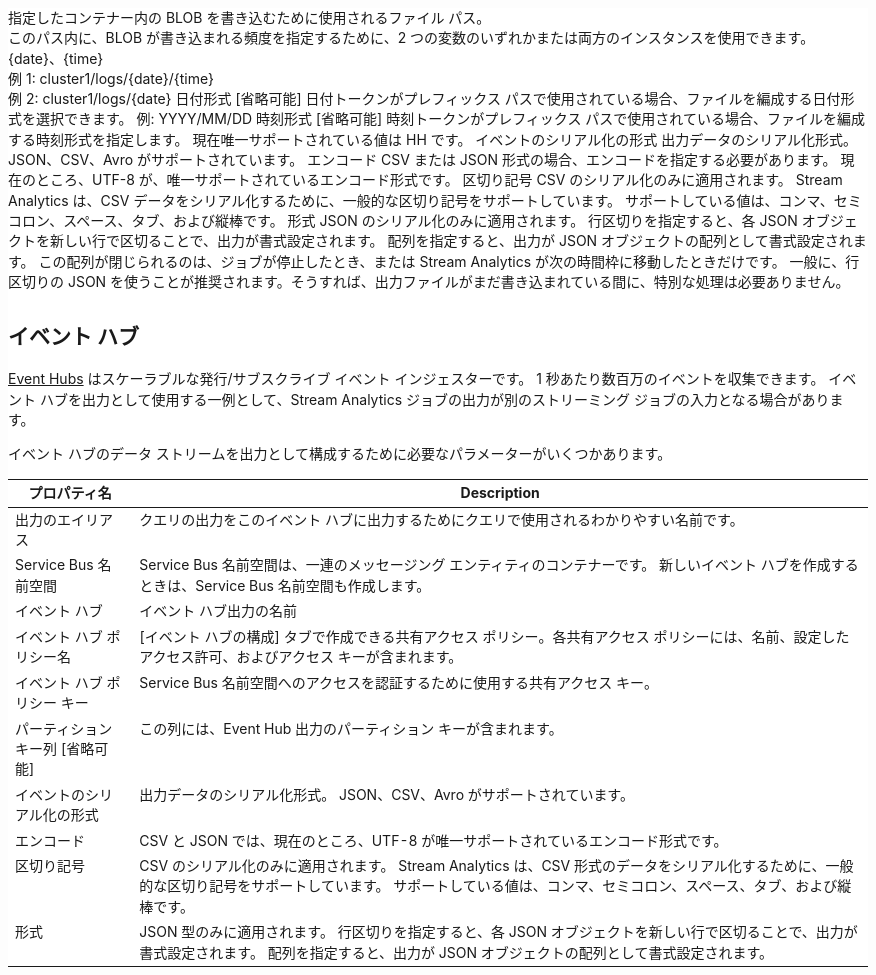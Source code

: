 <td>指定したコンテナー内の BLOB を書き込むために使用されるファイル パス。<BR>このパス内に、BLOB が書き込まれる頻度を指定するために、2 つの変数のいずれかまたは両方のインスタンスを使用できます。<BR>{date}、{time}<BR>例 1: cluster1/logs/{date}/{time}<BR>例 2: cluster1/logs/{date}</td>
</tr>
<tr>
<td>日付形式 [省略可能]</td>
<td>日付トークンがプレフィックス パスで使用されている場合、ファイルを編成する日付形式を選択できます。 例: YYYY/MM/DD</td>
</tr>
<tr>
<td>時刻形式 [省略可能]</td>
<td>時刻トークンがプレフィックス パスで使用されている場合、ファイルを編成する時刻形式を指定します。 現在唯一サポートされている値は HH です。</td>
</tr>
<tr>
<td>イベントのシリアル化の形式</td>
<td>出力データのシリアル化形式。  JSON、CSV、Avro がサポートされています。</td>
</tr>
<tr>
<td>エンコード</td>
<td>CSV または JSON 形式の場合、エンコードを指定する必要があります。 現在のところ、UTF-8 が、唯一サポートされているエンコード形式です。</td>
</tr>
<tr>
<td>区切り記号</td>
<td>CSV のシリアル化のみに適用されます。 Stream Analytics は、CSV データをシリアル化するために、一般的な区切り記号をサポートしています。 サポートしている値は、コンマ、セミコロン、スペース、タブ、および縦棒です。</td>
</tr>
<tr>
<td>形式</td>
<td>JSON のシリアル化のみに適用されます。 行区切りを指定すると、各 JSON オブジェクトを新しい行で区切ることで、出力が書式設定されます。 配列を指定すると、出力が JSON オブジェクトの配列として書式設定されます。 この配列が閉じられるのは、ジョブが停止したとき、または Stream Analytics が次の時間枠に移動したときだけです。 一般に、行区切りの JSON を使うことが推奨されます。そうすれば、出力ファイルがまだ書き込まれている間に、特別な処理は必要ありません。</td>
</tr>
</tbody>
</table>

## <a name="event-hub"></a>イベント ハブ
[Event Hubs](https://azure.microsoft.com/services/event-hubs/) はスケーラブルな発行/サブスクライブ イベント インジェスターです。 1 秒あたり数百万のイベントを収集できます。  イベント ハブを出力として使用する一例として、Stream Analytics ジョブの出力が別のストリーミング ジョブの入力となる場合があります。

イベント ハブのデータ ストリームを出力として構成するために必要なパラメーターがいくつかあります。

| プロパティ名 | Description |
| --- | --- |
| 出力のエイリアス |クエリの出力をこのイベント ハブに出力するためにクエリで使用されるわかりやすい名前です。 |
| Service Bus 名前空間 |Service Bus 名前空間は、一連のメッセージング エンティティのコンテナーです。 新しいイベント ハブを作成するときは、Service Bus 名前空間も作成します。 |
| イベント ハブ |イベント ハブ出力の名前 |
| イベント ハブ ポリシー名 |[イベント ハブの構成] タブで作成できる共有アクセス ポリシー。各共有アクセス ポリシーには、名前、設定したアクセス許可、およびアクセス キーが含まれます。 |
| イベント ハブ ポリシー キー |Service Bus 名前空間へのアクセスを認証するために使用する共有アクセス キー。 |
| パーティション キー列 [省略可能] |この列には、Event Hub 出力のパーティション キーが含まれます。 |
| イベントのシリアル化の形式 |出力データのシリアル化形式。  JSON、CSV、Avro がサポートされています。 |
| エンコード |CSV と JSON では、現在のところ、UTF-8 が唯一サポートされているエンコード形式です。 |
| 区切り記号 |CSV のシリアル化のみに適用されます。 Stream Analytics は、CSV 形式のデータをシリアル化するために、一般的な区切り記号をサポートしています。 サポートしている値は、コンマ、セミコロン、スペース、タブ、および縦棒です。 |
| 形式 |JSON 型のみに適用されます。 行区切りを指定すると、各 JSON オブジェクトを新しい行で区切ることで、出力が書式設定されます。 配列を指定すると、出力が JSON オブジェクトの配列として書式設定されます。 |


[stream.analytics.developer.guide]: ../stream-analytics-developer-guide.md
[stream.analytics.scale.jobs]: stream-analytics-scale-jobs.md
[stream.analytics.introduction]: stream-analytics-introduction.md
[stream.analytics.get.started]: stream-analytics-real-time-fraud-detection.md
[stream.analytics.query.language.reference]: http://go.microsoft.com/fwlink/?LinkID=513299
[stream.analytics.rest.api.reference]: http://go.microsoft.com/fwlink/?LinkId=517301
